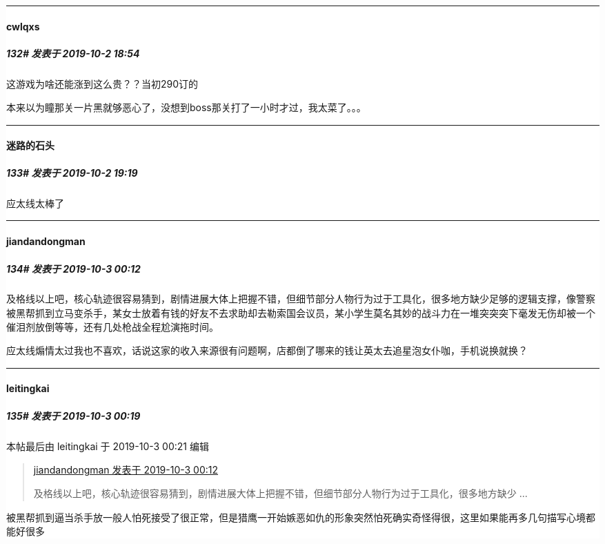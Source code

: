 


*****

####  cwlqxs  
##### 132#       发表于 2019-10-2 18:54




这游戏为啥还能涨到这么贵？？当初290订的

本来以为瞳那关一片黑就够恶心了，没想到boss那关打了一小时才过，我太菜了。。。








*****

####  迷路的石头  
##### 133#       发表于 2019-10-2 19:19




应太线太棒了







*****

####  jiandandongman  
##### 134#       发表于 2019-10-3 00:12



及格线以上吧，核心轨迹很容易猜到，剧情进展大体上把握不错，但细节部分人物行为过于工具化，很多地方缺少足够的逻辑支撑，像警察被黑帮抓到立马变杀手，某女士放着有钱的好友不去求助却去勒索国会议员，某小学生莫名其妙的战斗力在一堆突突突下毫发无伤却被一个催泪剂放倒等等，还有几处枪战全程尬演拖时间。

应太线煽情太过我也不喜欢，话说这家的收入来源很有问题啊，店都倒了哪来的钱让英太去追星泡女仆咖，手机说换就换？







*****

####  leitingkai  
##### 135#       发表于 2019-10-3 00:19



 本帖最后由 leitingkai 于 2019-10-3 00:21 编辑 
<blockquote><a href="httphttps://bbs.saraba1st.com/2b/forum.php?mod=redirect&amp;goto=findpost&amp;pid=45124383&amp;ptid=1843056" target="_blank">jiandandongman 发表于 2019-10-3 00:12</a>

及格线以上吧，核心轨迹很容易猜到，剧情进展大体上把握不错，但细节部分人物行为过于工具化，很多地方缺少 ...</blockquote>
被黑帮抓到逼当杀手放一般人怕死接受了很正常，但是猎鹰一开始嫉恶如仇的形象突然怕死确实奇怪得很，这里如果能再多几句描写心境都能好很多
